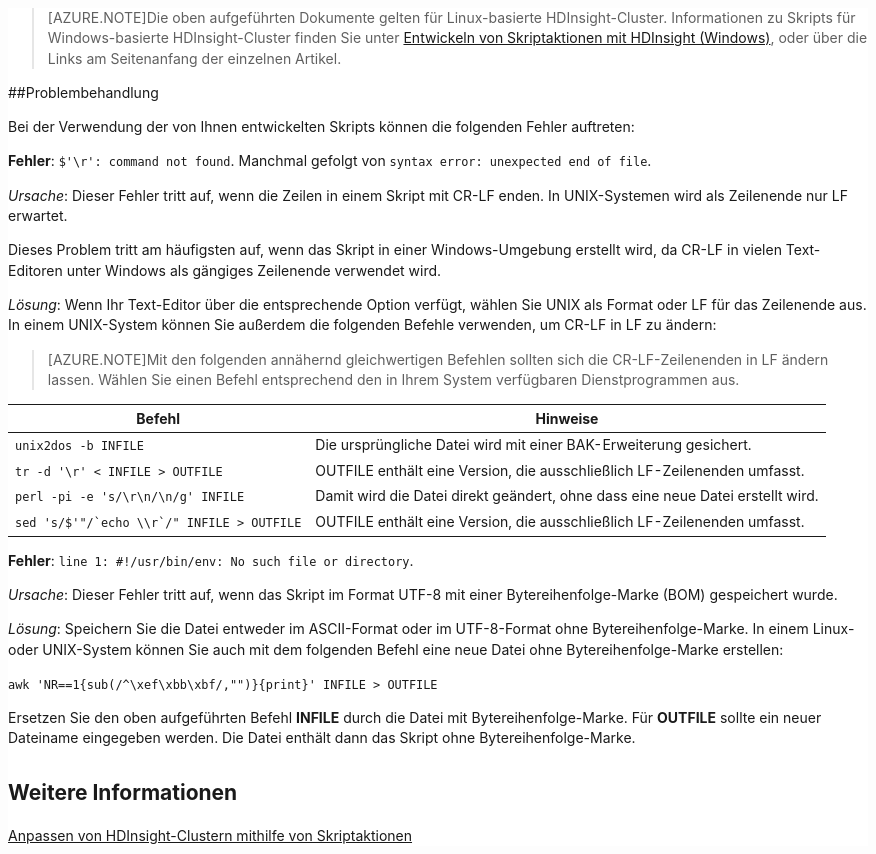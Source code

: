 > [AZURE.NOTE]Die oben aufgeführten Dokumente gelten für Linux-basierte HDInsight-Cluster. Informationen zu Skripts für Windows-basierte HDInsight-Cluster finden Sie unter [Entwickeln von Skriptaktionen mit HDInsight (Windows)](hdinsight-hadoop-script-actions.md), oder über die Links am Seitenanfang der einzelnen Artikel.

##Problembehandlung

Bei der Verwendung der von Ihnen entwickelten Skripts können die folgenden Fehler auftreten:

__Fehler__: `$'\r': command not found`. Manchmal gefolgt von `syntax error: unexpected end of file`.

_Ursache_: Dieser Fehler tritt auf, wenn die Zeilen in einem Skript mit CR-LF enden. In UNIX-Systemen wird als Zeilenende nur LF erwartet.

Dieses Problem tritt am häufigsten auf, wenn das Skript in einer Windows-Umgebung erstellt wird, da CR-LF in vielen Text-Editoren unter Windows als gängiges Zeilenende verwendet wird.

_Lösung_: Wenn Ihr Text-Editor über die entsprechende Option verfügt, wählen Sie UNIX als Format oder LF für das Zeilenende aus. In einem UNIX-System können Sie außerdem die folgenden Befehle verwenden, um CR-LF in LF zu ändern:

> [AZURE.NOTE]Mit den folgenden annähernd gleichwertigen Befehlen sollten sich die CR-LF-Zeilenenden in LF ändern lassen. Wählen Sie einen Befehl entsprechend den in Ihrem System verfügbaren Dienstprogrammen aus.

| Befehl | Hinweise |
| ------- | ----- |
| `unix2dos -b INFILE` | Die ursprüngliche Datei wird mit einer BAK-Erweiterung gesichert. |
| `tr -d '\r' < INFILE > OUTFILE` | OUTFILE enthält eine Version, die ausschließlich LF-Zeilenenden umfasst. |
| `perl -pi -e 's/\r\n/\n/g' INFILE` | Damit wird die Datei direkt geändert, ohne dass eine neue Datei erstellt wird. |
| ```sed 's/$'"/`echo \\r`/" INFILE > OUTFILE``` | OUTFILE enthält eine Version, die ausschließlich LF-Zeilenenden umfasst.

__Fehler__: `line 1: #!/usr/bin/env: No such file or directory`.

_Ursache_: Dieser Fehler tritt auf, wenn das Skript im Format UTF-8 mit einer Bytereihenfolge-Marke (BOM) gespeichert wurde.

_Lösung_: Speichern Sie die Datei entweder im ASCII-Format oder im UTF-8-Format ohne Bytereihenfolge-Marke. In einem Linux- oder UNIX-System können Sie auch mit dem folgenden Befehl eine neue Datei ohne Bytereihenfolge-Marke erstellen:

    awk 'NR==1{sub(/^\xef\xbb\xbf/,"")}{print}' INFILE > OUTFILE

Ersetzen Sie den oben aufgeführten Befehl __INFILE__ durch die Datei mit Bytereihenfolge-Marke. Für __OUTFILE__ sollte ein neuer Dateiname eingegeben werden. Die Datei enthält dann das Skript ohne Bytereihenfolge-Marke.

## <a name="seeAlso"></a>Weitere Informationen

[Anpassen von HDInsight-Clustern mithilfe von Skriptaktionen](hdinsight-hadoop-customize-cluster-linux.md)

